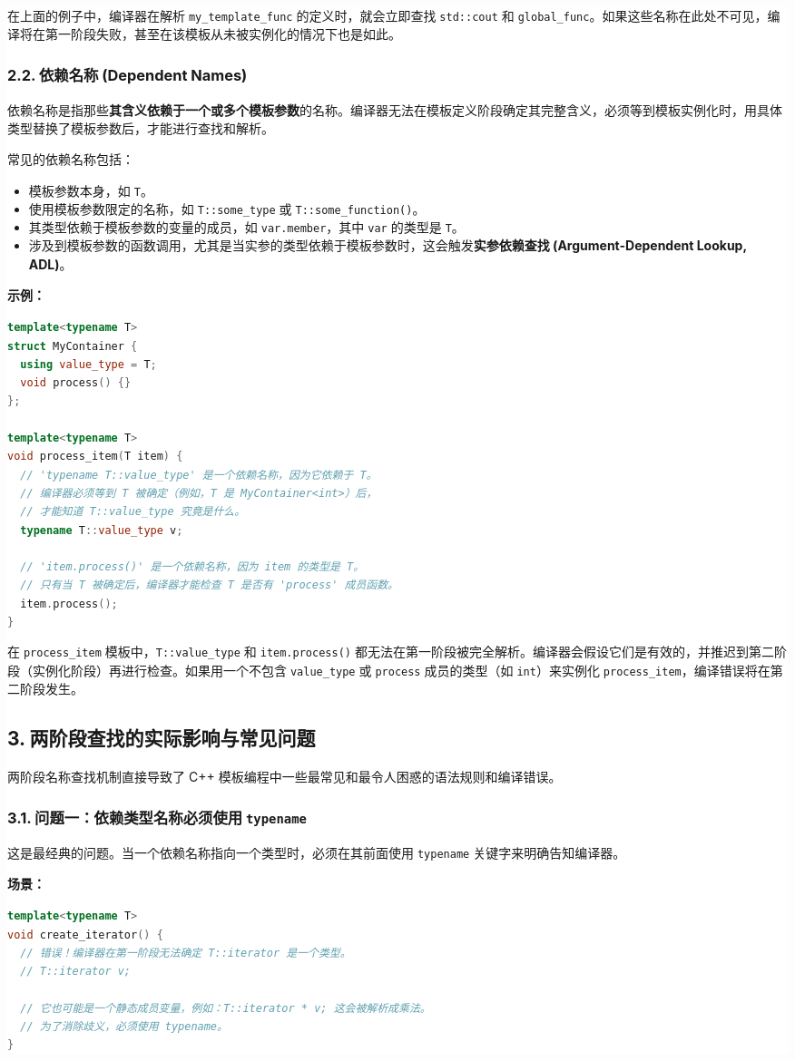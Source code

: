 在上面的例子中，编译器在解析 `my_template_func` 的定义时，就会立即查找 `std::cout` 和 `global_func`。如果这些名称在此处不可见，编译将在第一阶段失败，甚至在该模板从未被实例化的情况下也是如此。

### 2.2. 依赖名称 (Dependent Names)

依赖名称是指那些**其含义依赖于一个或多个模板参数**的名称。编译器无法在模板定义阶段确定其完整含义，必须等到模板实例化时，用具体类型替换了模板参数后，才能进行查找和解析。

常见的依赖名称包括：

*   模板参数本身，如 `T`。
*   使用模板参数限定的名称，如 `T::some_type` 或 `T::some_function()`。
*   其类型依赖于模板参数的变量的成员，如 `var.member`，其中 `var` 的类型是 `T`。
*   涉及到模板参数的函数调用，尤其是当实参的类型依赖于模板参数时，这会触发**实参依赖查找 (Argument-Dependent Lookup, ADL)**。

**示例：**

```cpp
template<typename T>
struct MyContainer {
  using value_type = T;
  void process() {}
};

template<typename T>
void process_item(T item) {
  // 'typename T::value_type' 是一个依赖名称，因为它依赖于 T。
  // 编译器必须等到 T 被确定（例如，T 是 MyContainer<int>）后，
  // 才能知道 T::value_type 究竟是什么。
  typename T::value_type v;

  // 'item.process()' 是一个依赖名称，因为 item 的类型是 T。
  // 只有当 T 被确定后，编译器才能检查 T 是否有 'process' 成员函数。
  item.process();
}
```

在 `process_item` 模板中，`T::value_type` 和 `item.process()` 都无法在第一阶段被完全解析。编译器会假设它们是有效的，并推迟到第二阶段（实例化阶段）再进行检查。如果用一个不包含 `value_type` 或 `process` 成员的类型（如 `int`）来实例化 `process_item`，编译错误将在第二阶段发生。

## 3. 两阶段查找的实际影响与常见问题

两阶段名称查找机制直接导致了 C++ 模板编程中一些最常见和最令人困惑的语法规则和编译错误。

### 3.1. 问题一：依赖类型名称必须使用 `typename`

这是最经典的问题。当一个依赖名称指向一个类型时，必须在其前面使用 `typename` 关键字来明确告知编译器。

**场景：**

```cpp
template<typename T>
void create_iterator() {
  // 错误！编译器在第一阶段无法确定 T::iterator 是一个类型。
  // T::iterator v;

  // 它也可能是一个静态成员变量，例如：T::iterator * v; 这会被解析成乘法。
  // 为了消除歧义，必须使用 typename。
}
```
